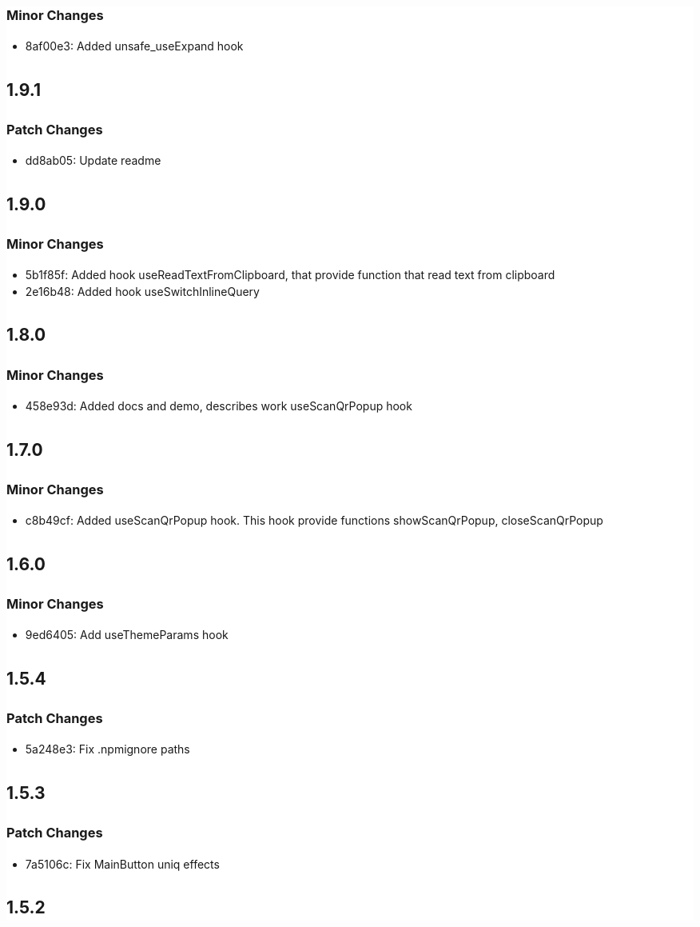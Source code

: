 ### Minor Changes

- 8af00e3: Added unsafe_useExpand hook

## 1.9.1

### Patch Changes

- dd8ab05: Update readme

## 1.9.0

### Minor Changes

- 5b1f85f: Added hook useReadTextFromClipboard, that provide function that read text from clipboard
- 2e16b48: Added hook useSwitchInlineQuery

## 1.8.0

### Minor Changes

- 458e93d: Added docs and demo, describes work useScanQrPopup hook

## 1.7.0

### Minor Changes

- c8b49cf: Added useScanQrPopup hook. This hook provide functions showScanQrPopup, closeScanQrPopup

## 1.6.0

### Minor Changes

- 9ed6405: Add useThemeParams hook

## 1.5.4

### Patch Changes

- 5a248e3: Fix .npmignore paths

## 1.5.3

### Patch Changes

- 7a5106c: Fix MainButton uniq effects

## 1.5.2
